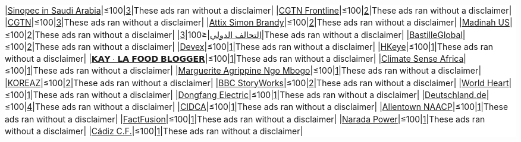|[Sinopec in Saudi Arabia](https://www.facebook.com/366941060700822)|≤100|[3](https://www.facebook.com/ads/library/?active_status=all&ad_type=political_and_issue_ads&country=KM&view_all_page_id=366941060700822&search_type=page&media_type=all)|These ads ran without a disclaimer|
|[CGTN Frontline](https://www.facebook.com/101164404768881)|≤100|[2](https://www.facebook.com/ads/library/?active_status=all&ad_type=political_and_issue_ads&country=KM&view_all_page_id=101164404768881&search_type=page&media_type=all)|These ads ran without a disclaimer|
|[CGTN](https://www.facebook.com/565225540184937)|≤100|[3](https://www.facebook.com/ads/library/?active_status=all&ad_type=political_and_issue_ads&country=KM&view_all_page_id=565225540184937&search_type=page&media_type=all)|These ads ran without a disclaimer|
|[Attix Simon Brandy](https://www.facebook.com/165421103319259)|≤100|[2](https://www.facebook.com/ads/library/?active_status=all&ad_type=political_and_issue_ads&country=KM&view_all_page_id=165421103319259&search_type=page&media_type=all)|These ads ran without a disclaimer|
|[Madinah US](https://www.facebook.com/108245017766966)|≤100|[2](https://www.facebook.com/ads/library/?active_status=all&ad_type=political_and_issue_ads&country=KM&view_all_page_id=108245017766966&search_type=page&media_type=all)|These ads ran without a disclaimer|
|[التحالف الدولي](https://www.facebook.com/503569446649440)|≤100|[3](https://www.facebook.com/ads/library/?active_status=all&ad_type=political_and_issue_ads&country=KM&view_all_page_id=503569446649440&search_type=page&media_type=all)|These ads ran without a disclaimer|
|[BastilleGlobal](https://www.facebook.com/1740668682893317)|≤100|[2](https://www.facebook.com/ads/library/?active_status=all&ad_type=political_and_issue_ads&country=KM&view_all_page_id=1740668682893317&search_type=page&media_type=all)|These ads ran without a disclaimer|
|[Devex](https://www.facebook.com/193394557345243)|≤100|[1](https://www.facebook.com/ads/library/?active_status=all&ad_type=political_and_issue_ads&country=KM&view_all_page_id=193394557345243&search_type=page&media_type=all)|These ads ran without a disclaimer|
|[HKeye](https://www.facebook.com/119732211085015)|≤100|[1](https://www.facebook.com/ads/library/?active_status=all&ad_type=political_and_issue_ads&country=KM&view_all_page_id=119732211085015&search_type=page&media_type=all)|These ads ran without a disclaimer|
|[𝗞𝗔𝗬 ∙ 𝗟𝗔 𝗙𝗢𝗢𝗗 𝗕𝗟𝗢𝗚𝗚𝗘𝗥](https://www.facebook.com/102690945081743)|≤100|[1](https://www.facebook.com/ads/library/?active_status=all&ad_type=political_and_issue_ads&country=KM&view_all_page_id=102690945081743&search_type=page&media_type=all)|These ads ran without a disclaimer|
|[Climate Sense Africa](https://www.facebook.com/220276345202464)|≤100|[1](https://www.facebook.com/ads/library/?active_status=all&ad_type=political_and_issue_ads&country=KM&view_all_page_id=220276345202464&search_type=page&media_type=all)|These ads ran without a disclaimer|
|[Marguerite Agrippine Ngo Mbogo](https://www.facebook.com/288252224370808)|≤100|[1](https://www.facebook.com/ads/library/?active_status=all&ad_type=political_and_issue_ads&country=KM&view_all_page_id=288252224370808&search_type=page&media_type=all)|These ads ran without a disclaimer|
|[KOREAZ](https://www.facebook.com/223745337716768)|≤100|[2](https://www.facebook.com/ads/library/?active_status=all&ad_type=political_and_issue_ads&country=KM&view_all_page_id=223745337716768&search_type=page&media_type=all)|These ads ran without a disclaimer|
|[BBC StoryWorks](https://www.facebook.com/1834313933459789)|≤100|[2](https://www.facebook.com/ads/library/?active_status=all&ad_type=political_and_issue_ads&country=KM&view_all_page_id=1834313933459789&search_type=page&media_type=all)|These ads ran without a disclaimer|
|[World Heart](https://www.facebook.com/176165712395389)|≤100|[1](https://www.facebook.com/ads/library/?active_status=all&ad_type=political_and_issue_ads&country=KM&view_all_page_id=176165712395389&search_type=page&media_type=all)|These ads ran without a disclaimer|
|[Dongfang Electric](https://www.facebook.com/2081735032045343)|≤100|[1](https://www.facebook.com/ads/library/?active_status=all&ad_type=political_and_issue_ads&country=KM&view_all_page_id=2081735032045343&search_type=page&media_type=all)|These ads ran without a disclaimer|
|[Deutschland.de](https://www.facebook.com/31292782350)|≤100|[4](https://www.facebook.com/ads/library/?active_status=all&ad_type=political_and_issue_ads&country=KM&view_all_page_id=31292782350&search_type=page&media_type=all)|These ads ran without a disclaimer|
|[CIDCA](https://www.facebook.com/104870610890875)|≤100|[1](https://www.facebook.com/ads/library/?active_status=all&ad_type=political_and_issue_ads&country=KM&view_all_page_id=104870610890875&search_type=page&media_type=all)|These ads ran without a disclaimer|
|[Allentown NAACP](https://www.facebook.com/1996858746995628)|≤100|[1](https://www.facebook.com/ads/library/?active_status=all&ad_type=political_and_issue_ads&country=KM&view_all_page_id=1996858746995628&search_type=page&media_type=all)|These ads ran without a disclaimer|
|[FactFusion](https://www.facebook.com/114025938452734)|≤100|[1](https://www.facebook.com/ads/library/?active_status=all&ad_type=political_and_issue_ads&country=KM&view_all_page_id=114025938452734&search_type=page&media_type=all)|These ads ran without a disclaimer|
|[Narada Power](https://www.facebook.com/383337518176700)|≤100|[1](https://www.facebook.com/ads/library/?active_status=all&ad_type=political_and_issue_ads&country=KM&view_all_page_id=383337518176700&search_type=page&media_type=all)|These ads ran without a disclaimer|
|[Cádiz C.F.](https://www.facebook.com/327476234897)|≤100|[1](https://www.facebook.com/ads/library/?active_status=all&ad_type=political_and_issue_ads&country=KM&view_all_page_id=327476234897&search_type=page&media_type=all)|These ads ran without a disclaimer|